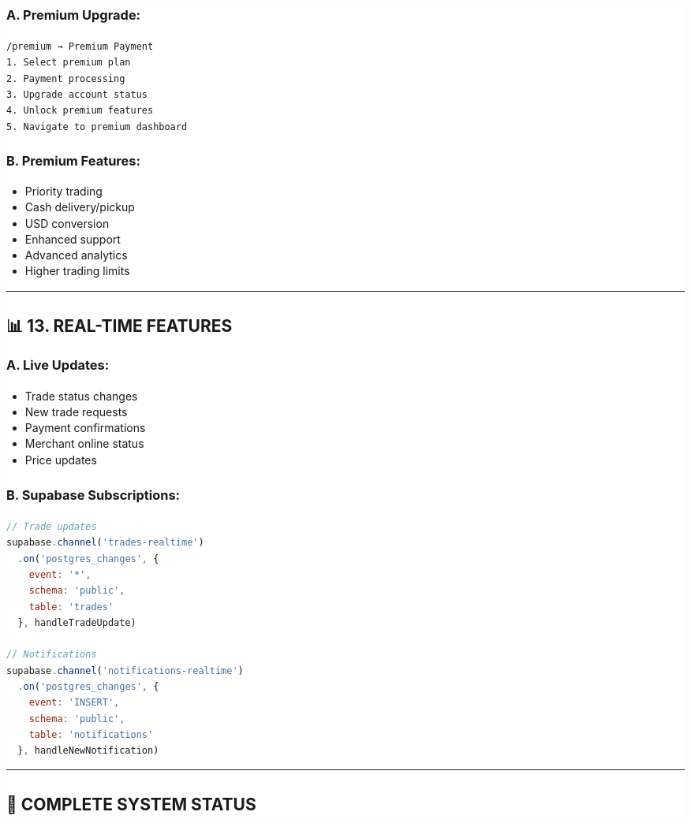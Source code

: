 ### **A. Premium Upgrade:**
```
/premium → Premium Payment
1. Select premium plan
2. Payment processing
3. Upgrade account status
4. Unlock premium features
5. Navigate to premium dashboard
```

### **B. Premium Features:**
- Priority trading
- Cash delivery/pickup
- USD conversion
- Enhanced support
- Advanced analytics
- Higher trading limits

---

## 📊 **13. REAL-TIME FEATURES**

### **A. Live Updates:**
- Trade status changes
- New trade requests
- Payment confirmations
- Merchant online status
- Price updates

### **B. Supabase Subscriptions:**
```javascript
// Trade updates
supabase.channel('trades-realtime')
  .on('postgres_changes', {
    event: '*',
    schema: 'public',
    table: 'trades'
  }, handleTradeUpdate)

// Notifications
supabase.channel('notifications-realtime')
  .on('postgres_changes', {
    event: 'INSERT',
    schema: 'public',
    table: 'notifications'
  }, handleNewNotification)
```

---

## 🎉 **COMPLETE SYSTEM STATUS**
